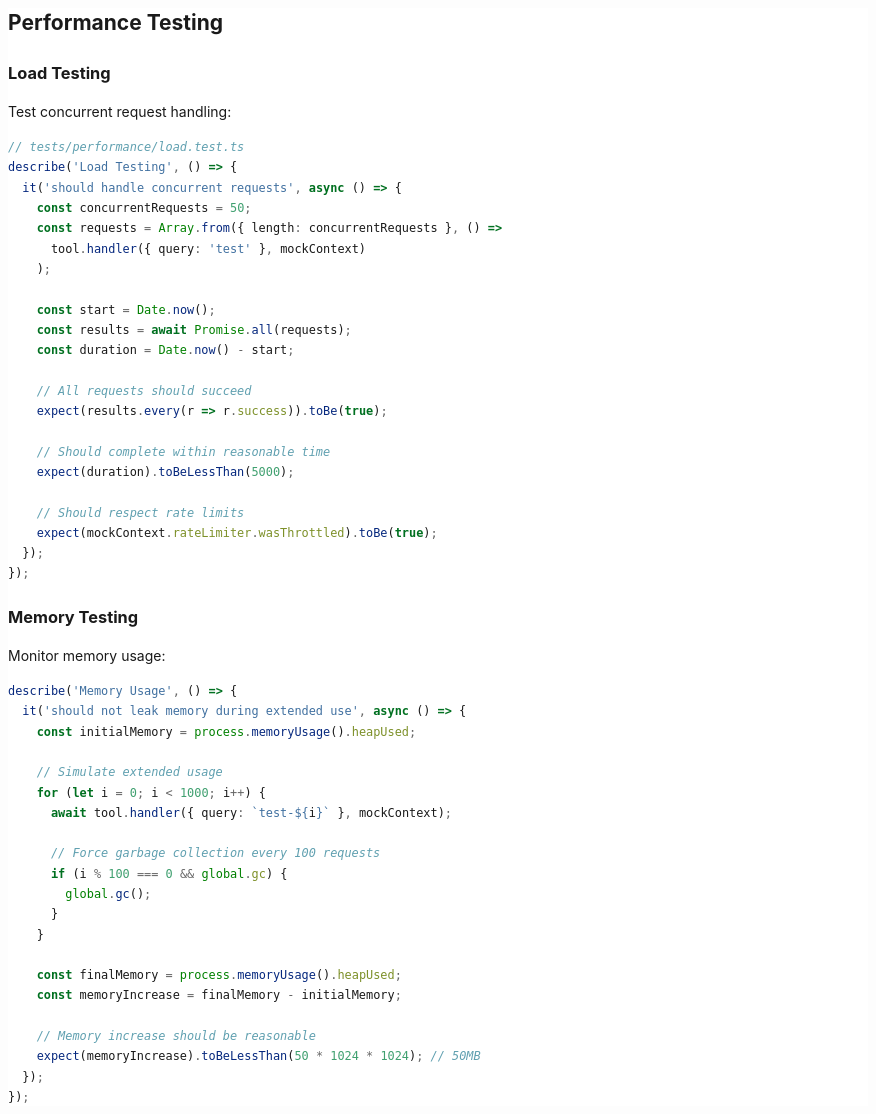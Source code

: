 ## Performance Testing

### Load Testing

Test concurrent request handling:

```typescript
// tests/performance/load.test.ts
describe('Load Testing', () => {
  it('should handle concurrent requests', async () => {
    const concurrentRequests = 50;
    const requests = Array.from({ length: concurrentRequests }, () =>
      tool.handler({ query: 'test' }, mockContext)
    );

    const start = Date.now();
    const results = await Promise.all(requests);
    const duration = Date.now() - start;

    // All requests should succeed
    expect(results.every(r => r.success)).toBe(true);
    
    // Should complete within reasonable time
    expect(duration).toBeLessThan(5000);
    
    // Should respect rate limits
    expect(mockContext.rateLimiter.wasThrottled).toBe(true);
  });
});
```

### Memory Testing

Monitor memory usage:

```typescript
describe('Memory Usage', () => {
  it('should not leak memory during extended use', async () => {
    const initialMemory = process.memoryUsage().heapUsed;
    
    // Simulate extended usage
    for (let i = 0; i < 1000; i++) {
      await tool.handler({ query: `test-${i}` }, mockContext);
      
      // Force garbage collection every 100 requests
      if (i % 100 === 0 && global.gc) {
        global.gc();
      }
    }
    
    const finalMemory = process.memoryUsage().heapUsed;
    const memoryIncrease = finalMemory - initialMemory;
    
    // Memory increase should be reasonable
    expect(memoryIncrease).toBeLessThan(50 * 1024 * 1024); // 50MB
  });
});
```
